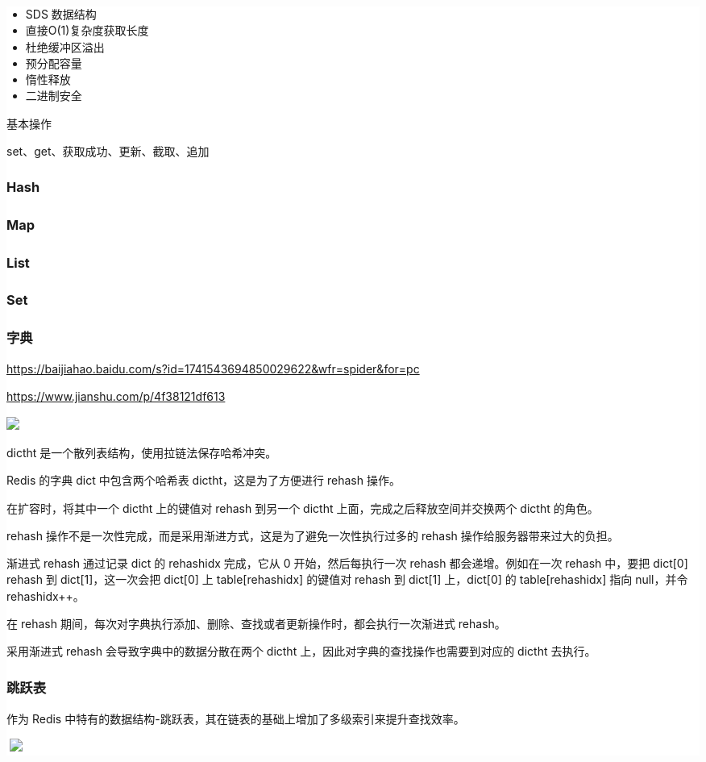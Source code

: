 - SDS 数据结构 
- 直接O(1)复杂度获取长度
- 杜绝缓冲区溢出
- 预分配容量
- 惰性释放
- 二进制安全



基本操作

set、get、获取成功、更新、截取、追加

### Hash



### Map



### List



### Set



### 字典

https://baijiahao.baidu.com/s?id=1741543694850029622&wfr=spider&for=pc

https://www.jianshu.com/p/4f38121df613



![](https://pics1.baidu.com/feed/cc11728b4710b912bbd8c82dba2c2d0993452227.png@f_auto?token=7d0d4d640e61512e06f365a9ab67330d)

dictht 是一个散列表结构，使用拉链法保存哈希冲突。

Redis 的字典 dict 中包含两个哈希表 dictht，这是为了方便进行 rehash 操作。

在扩容时，将其中一个 dictht 上的键值对 rehash 到另一个 dictht 上面，完成之后释放空间并交换两个 dictht 的角色。

rehash 操作不是一次性完成，而是采用渐进方式，这是为了避免一次性执行过多的 rehash 操作给服务器带来过大的负担。

渐进式 rehash 通过记录 dict 的 rehashidx 完成，它从 0 开始，然后每执行一次 rehash 都会递增。例如在一次 rehash 中，要把 dict[0] rehash 到 dict[1]，这一次会把 dict[0] 上 table[rehashidx] 的键值对 rehash 到 dict[1] 上，dict[0] 的 table[rehashidx] 指向 null，并令 rehashidx++。

在 rehash 期间，每次对字典执行添加、删除、查找或者更新操作时，都会执行一次渐进式 rehash。

采用渐进式 rehash 会导致字典中的数据分散在两个 dictht 上，因此对字典的查找操作也需要到对应的 dictht 去执行。



### 跳跃表

作为 Redis 中特有的数据结构-跳跃表，其在链表的基础上增加了多级索引来提升查找效率。

​	![](https://pics3.baidu.com/feed/dbb44aed2e738bd48d889ca8190e87df267ff908.png@f_auto?token=e9e8176e77a03ebca861cd9d45a50f96)
